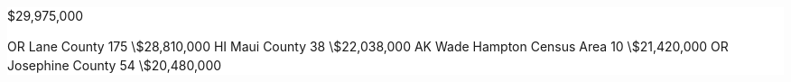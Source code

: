 \$29,975,000
</td>
</tr>
<tr>
<td style="text-align:left;">
OR
</td>
<td style="text-align:left;">
Lane County
</td>
<td style="text-align:right;">
175
</td>
<td style="text-align:left;">
\$28,810,000
</td>
</tr>
<tr>
<td style="text-align:left;">
HI
</td>
<td style="text-align:left;">
Maui County
</td>
<td style="text-align:right;">
38
</td>
<td style="text-align:left;">
\$22,038,000
</td>
</tr>
<tr>
<td style="text-align:left;">
AK
</td>
<td style="text-align:left;">
Wade Hampton Census Area
</td>
<td style="text-align:right;">
10
</td>
<td style="text-align:left;">
\$21,420,000
</td>
</tr>
<tr>
<td style="text-align:left;">
OR
</td>
<td style="text-align:left;">
Josephine County
</td>
<td style="text-align:right;">
54
</td>
<td style="text-align:left;">
\$20,480,000
</td>
</tr>
</tbody>
</table>

